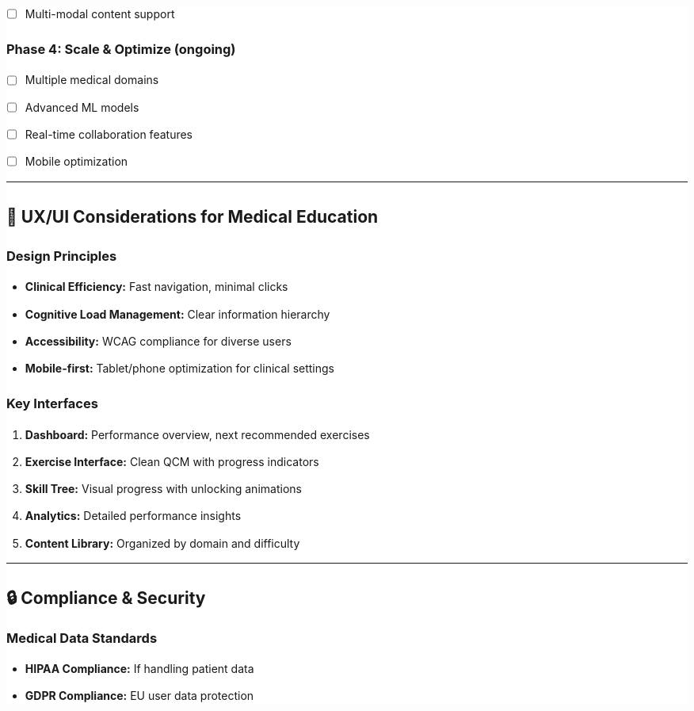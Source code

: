 - [ ] Multi-modal content support

  

### **Phase 4: Scale & Optimize (ongoing)**

- [ ] Multiple medical domains

- [ ] Advanced ML models

- [ ] Real-time collaboration features

- [ ] Mobile optimization

  

---

  

## 🎨 UX/UI Considerations for Medical Education

  

### Design Principles

- **Clinical Efficiency:** Fast navigation, minimal clicks

- **Cognitive Load Management:** Clear information hierarchy

- **Accessibility:** WCAG compliance for diverse users

- **Mobile-first:** Tablet/phone optimization for clinical settings

  

### Key Interfaces

1. **Dashboard:** Performance overview, next recommended exercises

2. **Exercise Interface:** Clean QCM with progress indicators

3. **Skill Tree:** Visual progress with unlocking animations

4. **Analytics:** Detailed performance insights

5. **Content Library:** Organized by domain and difficulty

  

---

  

## 🔒 Compliance & Security

  

### Medical Data Standards

- **HIPAA Compliance:** If handling patient data

- **GDPR Compliance:** EU user data protection

